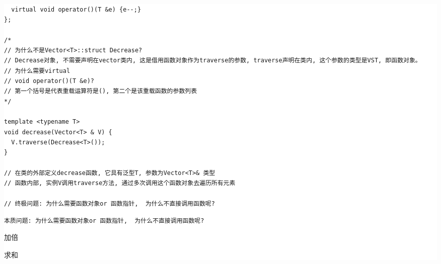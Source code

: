 ```
  virtual void operator()(T &e) {e--;}
};

/*
// 为什么不是Vector<T>::struct Decrease?
// Decrease对象, 不需要声明在vector类内, 这是借用函数对象作为traverse的参数, traverse声明在类内, 这个参数的类型是VST, 即函数对象。
// 为什么需要virtual
// void operator()(T &e)?
// 第一个括号是代表重载运算符是(), 第二个是该重载函数的参数列表
*/

template <typename T>
void decrease(Vector<T> & V) {
  V.traverse(Decrease<T>());
}

// 在类的外部定义decrease函数, 它具有泛型T, 参数为Vector<T>& 类型
// 函数内部, 实例V调用traverse方法, 通过多次调用这个函数对象去遍历所有元素

// 终极问题: 为什么需要函数对象or 函数指针,  为什么不直接调用函数呢?

```

`本质问题: 为什么需要函数对象or 函数指针,  为什么不直接调用函数呢?`

加倍 

求和
